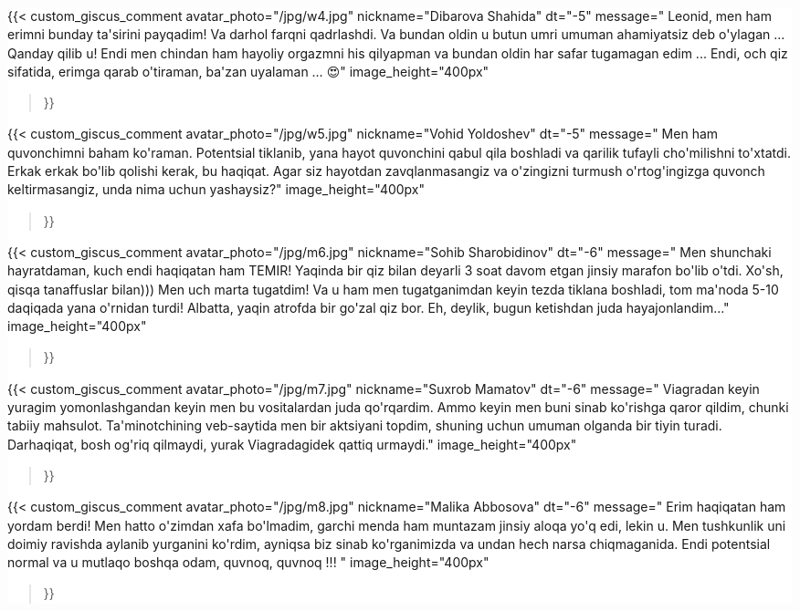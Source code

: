
{{< custom_giscus_comment 
avatar_photo="/jpg/w4.jpg" 
    nickname="Dibarova Shahida" 
    dt="-5"
    message="   Leonid, men ham erimni bunday ta'sirini payqadim! Va darhol farqni qadrlashdi. Va bundan oldin u butun umri umuman ahamiyatsiz deb o'ylagan ...  Qanday qilib u! Endi men chindan ham hayoliy orgazmni his qilyapman va bundan oldin har safar tugamagan edim ... Endi, och qiz sifatida, erimga qarab o'tiraman, ba'zan uyalaman … 😍" 
    image_height="400px" 
>}}


{{< custom_giscus_comment 
avatar_photo="/jpg/w5.jpg" 
    nickname="Vohid Yoldoshev" 
    dt="-5"
    message="   Men ham quvonchimni baham ko'raman. Potentsial tiklanib, yana hayot quvonchini qabul qila boshladi va qarilik tufayli cho'milishni to'xtatdi.  Erkak erkak bo'lib qolishi kerak, bu haqiqat. Agar siz hayotdan zavqlanmasangiz va o'zingizni turmush o'rtog'ingizga quvonch keltirmasangiz, unda nima uchun yashaysiz?" 
    image_height="400px" 
>}}



{{< custom_giscus_comment 
avatar_photo="/jpg/m6.jpg" 
    nickname="Sohib Sharobidinov" 
    dt="-6"
    message="   Men shunchaki hayratdaman, kuch endi haqiqatan ham TEMIR! Yaqinda bir qiz bilan deyarli 3 soat davom etgan jinsiy marafon bo'lib o'tdi. Xo'sh, qisqa tanaffuslar bilan))) Men uch marta tugatdim! Va u ham men tugatganimdan keyin tezda tiklana boshladi, tom ma'noda 5-10 daqiqada yana o'rnidan turdi!  Albatta, yaqin atrofda bir go'zal qiz bor. Eh, deylik, bugun ketishdan juda hayajonlandim..." 
    image_height="400px" 
>}}



{{< custom_giscus_comment 
avatar_photo="/jpg/m7.jpg" 
    nickname="Suxrob Mamatov" 
    dt="-6"
    message="   Viagradan keyin yuragim yomonlashgandan keyin men bu vositalardan juda qo'rqardim. Ammo keyin men buni sinab ko'rishga qaror qildim, chunki tabiiy mahsulot. Ta'minotchining veb-saytida men bir aktsiyani topdim, shuning uchun umuman olganda bir tiyin turadi. Darhaqiqat, bosh og'riq qilmaydi, yurak Viagradagidek qattiq urmaydi." 
    image_height="400px" 
>}}


{{< custom_giscus_comment 
avatar_photo="/jpg/m8.jpg" 
    nickname="Malika Abbosova" 
    dt="-6"
    message="   Erim haqiqatan ham yordam berdi! Men hatto o'zimdan xafa bo'lmadim, garchi menda ham muntazam jinsiy aloqa yo'q edi, lekin u. Men tushkunlik uni doimiy ravishda aylanib yurganini ko'rdim, ayniqsa biz sinab ko'rganimizda va undan hech narsa chiqmaganida. Endi potentsial normal va u mutlaqo boshqa odam, quvnoq, quvnoq !!! " 
    image_height="400px" 
>}}
